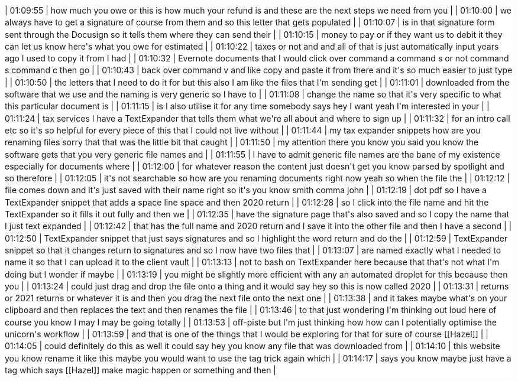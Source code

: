 | 01:09:55   | how much you owe or this is how much your refund is and these are the next steps we need from you         |
| 01:10:00   | we always have to get a signature of course from them and so this letter that gets populated              |
| 01:10:07   | is in that signature form sent through the Docusign so it tells them where they can send their           |
| 01:10:15   | money to pay or if they want us to debit it they can let us know here's what you owe for estimated        |
| 01:10:22   | taxes or not and and all of that is just automatically input years ago I used to copy it from I had       |
| 01:10:32   | Evernote documents that I would click over command a command s or not command s command c then go         |
| 01:10:43   | back over command v and like copy and paste it from there and it's so much easier to just type            |
| 01:10:50   | the letters that I need to do it for but this also I am like the files that I'm sending get               |
| 01:11:01   | downloaded from the software that we use and the naming is very generic so I have to                      |
| 01:11:08   | change the name so that it's very specific to what this particular document is                            |
| 01:11:15   | is I also utilise it for any time somebody says hey I want yeah I'm interested in your                    |
| 01:11:24   | tax services I have a TextExpander that tells them what we're all about and where to sign up             |
| 01:11:32   | for an intro call etc so it's so helpful for every piece of this that I could not live without            |
| 01:11:44   | my tax expander snippets how are you renaming files sorry that that was the little bit that caught        |
| 01:11:50   | my attention there you know you said you know the software gets that you very generic file names and      |
| 01:11:55   | I have to admit generic file names are the bane of my existence especially for documents where            |
| 01:12:00   | for whatever reason the content just doesn't get you know parsed by spotlight and so therefore            |
| 01:12:05   | it's not searchable so how are you renaming documents right now yeah so when the file the                 |
| 01:12:12   | file comes down and it's just saved with their name right so it's you know smith comma john               |
| 01:12:19   | dot pdf so I have a TextExpander snippet that adds a space line space and then 2020 return               |
| 01:12:28   | so I click into the file name and hit the TextExpander so it fills it out fully and then we              |
| 01:12:35   | have the signature page that's also saved and so I copy the name that I just text expanded                |
| 01:12:42   | that has the full name and 2020 return and I save it into the other file and then I have a second         |
| 01:12:50   | TextExpander snippet that just says signatures and so I highlight the word return and do the        |
| 01:12:59   | TextExpander snippet so that it changes return to signatures and so I now have two files that                 |
| 01:13:07   | are named exactly what I needed to name it so that I can upload it to the client vault                    |
| 01:13:13   | not to bash on TextExpander here because that that's not what I'm doing but I wonder if maybe            |
| 01:13:19   | you might be slightly more efficient with any an automated droplet for this because then you              |
| 01:13:24   | could just drag and drop the file onto a thing and it would say hey so this is now called 2020            |
| 01:13:31   | returns or 2021 returns or whatever it is and then you drag the next file onto the next one               |
| 01:13:38   | and it takes maybe what's on your clipboard and then replaces the text and then renames the file          |
| 01:13:46   | to that just wondering I'm thinking out loud here of course you know I may I may be going totally         |
| 01:13:53   | off-piste but I'm just thinking how how can I potentially optimise the unicorn's workflow                 |
| 01:13:59   | and that is one of the things that I would be exploring for that for sure of course [[Hazel]]                 |
| 01:14:05   | could definitely do this as well it could say hey you know any file that was downloaded from              |
| 01:14:10   | this website you know rename it like this maybe you would want to use the tag trick again which           |
| 01:14:17   | says you know maybe just have a tag which says [[Hazel]] make magic happen or something and then              |